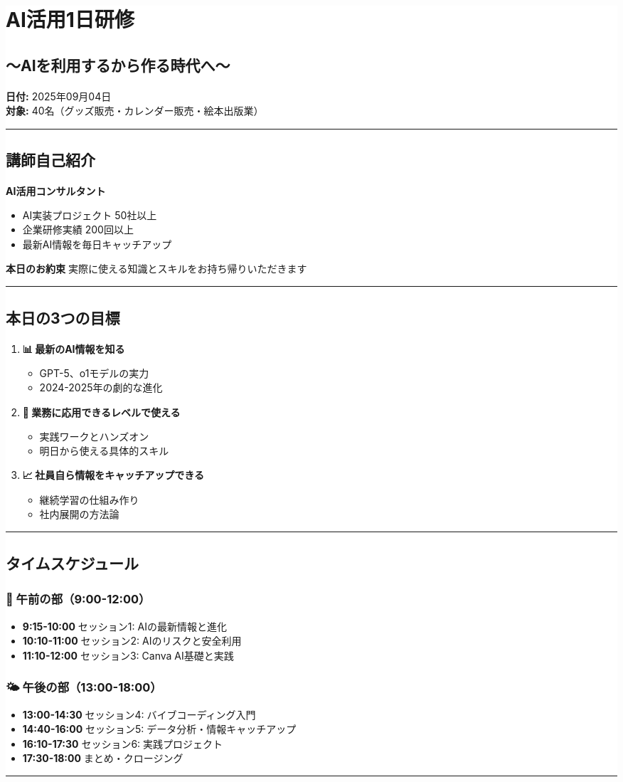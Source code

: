 

# AI活用1日研修
## 〜AIを利用するから作る時代へ〜

**日付:** 2025年09月04日  
**対象:** 40名（グッズ販売・カレンダー販売・絵本出版業）

---

## 講師自己紹介

**AI活用コンサルタント**
- AI実装プロジェクト 50社以上
- 企業研修実績 200回以上
- 最新AI情報を毎日キャッチアップ

**本日のお約束**
実際に使える知識とスキルをお持ち帰りいただきます

---

## 本日の3つの目標

1. **📊 最新のAI情報を知る**
   - GPT-5、o1モデルの実力
   - 2024-2025年の劇的な進化

2. **🚀 業務に応用できるレベルで使える**
   - 実践ワークとハンズオン
   - 明日から使える具体的スキル

3. **📈 社員自ら情報をキャッチアップできる**
   - 継続学習の仕組み作り
   - 社内展開の方法論

---

## タイムスケジュール

### 🌅 午前の部（9:00-12:00）
- **9:15-10:00** セッション1: AIの最新情報と進化
- **10:10-11:00** セッション2: AIのリスクと安全利用  
- **11:10-12:00** セッション3: Canva AI基礎と実践

### 🌤️ 午後の部（13:00-18:00）
- **13:00-14:30** セッション4: バイブコーディング入門
- **14:40-16:00** セッション5: データ分析・情報キャッチアップ
- **16:10-17:30** セッション6: 実践プロジェクト
- **17:30-18:00** まとめ・クロージング

---